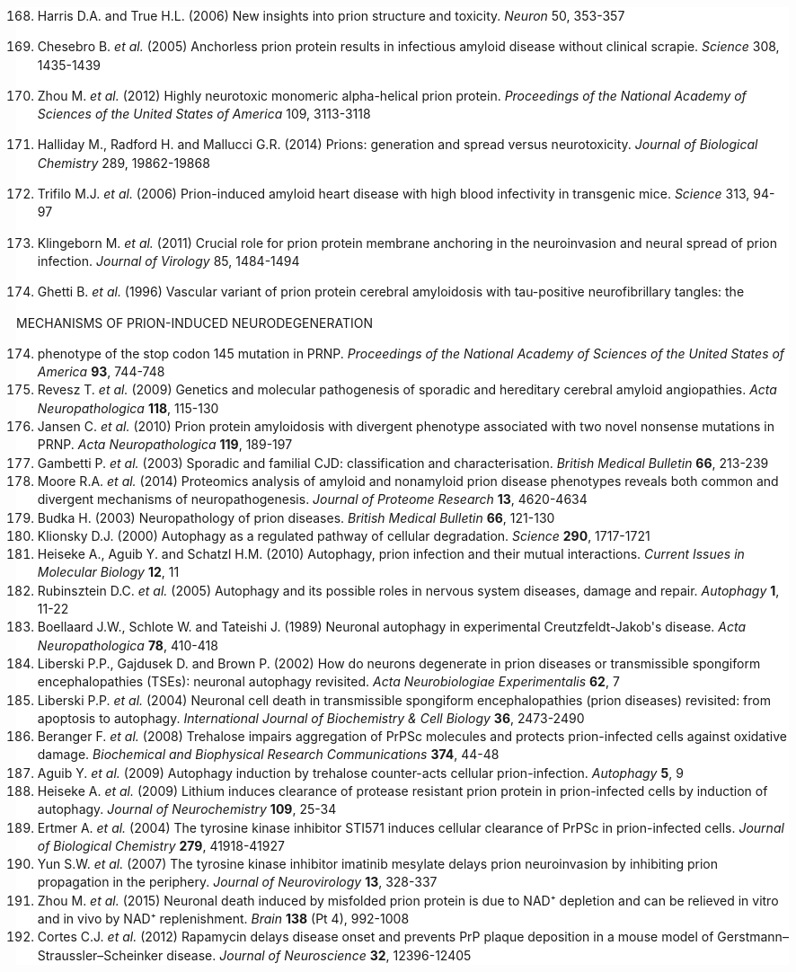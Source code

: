 168. Harris D.A. and True H.L. (2006) New insights into prion structure and toxicity. *Neuron* 50, 353-357

169. Chesebro B. *et al.* (2005) Anchorless prion protein results in infectious amyloid disease without clinical scrapie. *Science* 308, 1435-1439

170. Zhou M. *et al.* (2012) Highly neurotoxic monomeric alpha-helical prion protein. *Proceedings of the National Academy of Sciences of the United States of America* 109, 3113-3118

171. Halliday M., Radford H. and Mallucci G.R. (2014) Prions: generation and spread versus neurotoxicity. *Journal of Biological Chemistry* 289, 19862-19868

172. Trifilo M.J. *et al.* (2006) Prion-induced amyloid heart disease with high blood infectivity in transgenic mice. *Science* 313, 94-97

173. Klingeborn M. *et al.* (2011) Crucial role for prion protein membrane anchoring in the neuroinvasion and neural spread of prion infection. *Journal of Virology* 85, 1484-1494

174. Ghetti B. *et al.* (1996) Vascular variant of prion protein cerebral amyloidosis with tau-positive neurofibrillary tangles: the

MECHANISMS OF PRION-INDUCED NEURODEGENERATION

174.  phenotype of the stop codon 145 mutation in PRNP. *Proceedings of the National Academy of Sciences of the United States of America* **93**, 744-748
175.  Revesz T. *et al.* (2009) Genetics and molecular pathogenesis of sporadic and hereditary cerebral amyloid angiopathies. *Acta Neuropathologica* **118**, 115-130
176.  Jansen C. *et al.* (2010) Prion protein amyloidosis with divergent phenotype associated with two novel nonsense mutations in PRNP. *Acta Neuropathologica* **119**, 189-197
177.  Gambetti P. *et al.* (2003) Sporadic and familial CJD: classification and characterisation. *British Medical Bulletin* **66**, 213-239
178.  Moore R.A. *et al.* (2014) Proteomics analysis of amyloid and nonamyloid prion disease phenotypes reveals both common and divergent mechanisms of neuropathogenesis. *Journal of Proteome Research* **13**, 4620-4634
179.  Budka H. (2003) Neuropathology of prion diseases. *British Medical Bulletin* **66**, 121-130
180.  Klionsky D.J. (2000) Autophagy as a regulated pathway of cellular degradation. *Science* **290**, 1717-1721
181.  Heiseke A., Aguib Y. and Schatzl H.M. (2010) Autophagy, prion infection and their mutual interactions. *Current Issues in Molecular Biology* **12**, 11
182.  Rubinsztein D.C. *et al.* (2005) Autophagy and its possible roles in nervous system diseases, damage and repair. *Autophagy* **1**, 11-22
183.  Boellaard J.W., Schlote W. and Tateishi J. (1989) Neuronal autophagy in experimental Creutzfeldt-Jakob's disease. *Acta Neuropathologica* **78**, 410-418
184.  Liberski P.P., Gajdusek D. and Brown P. (2002) How do neurons degenerate in prion diseases or transmissible spongiform encephalopathies (TSEs): neuronal autophagy revisited. *Acta Neurobiologiae Experimentalis* **62**, 7
185.  Liberski P.P. *et al.* (2004) Neuronal cell death in transmissible spongiform encephalopathies (prion diseases) revisited: from apoptosis to autophagy. *International Journal of Biochemistry & Cell Biology* **36**, 2473-2490
186.  Beranger F. *et al.* (2008) Trehalose impairs aggregation of PrPSc molecules and protects prion-infected cells against oxidative damage. *Biochemical and Biophysical Research Communications* **374**, 44-48
187.  Aguib Y. *et al.* (2009) Autophagy induction by trehalose counter-acts cellular prion-infection. *Autophagy* **5**, 9
188.  Heiseke A. *et al.* (2009) Lithium induces clearance of protease resistant prion protein in prion-infected cells by induction of autophagy. *Journal of Neurochemistry* **109**, 25-34
189.  Ertmer A. *et al.* (2004) The tyrosine kinase inhibitor STI571 induces cellular clearance of PrPSc in prion-infected cells. *Journal of Biological Chemistry* **279**, 41918-41927
190.  Yun S.W. *et al.* (2007) The tyrosine kinase inhibitor imatinib mesylate delays prion neuroinvasion by inhibiting prion propagation in the periphery. *Journal of Neurovirology* **13**, 328-337
191.  Zhou M. *et al.* (2015) Neuronal death induced by misfolded prion protein is due to NAD⁺ depletion and can be relieved in vitro and in vivo by NAD⁺ replenishment. *Brain* **138** (Pt 4), 992-1008
192.  Cortes C.J. *et al.* (2012) Rapamycin delays disease onset and prevents PrP plaque deposition in a mouse model of Gerstmann–Straussler–Scheinker disease. *Journal of Neuroscience* **32**, 12396-12405